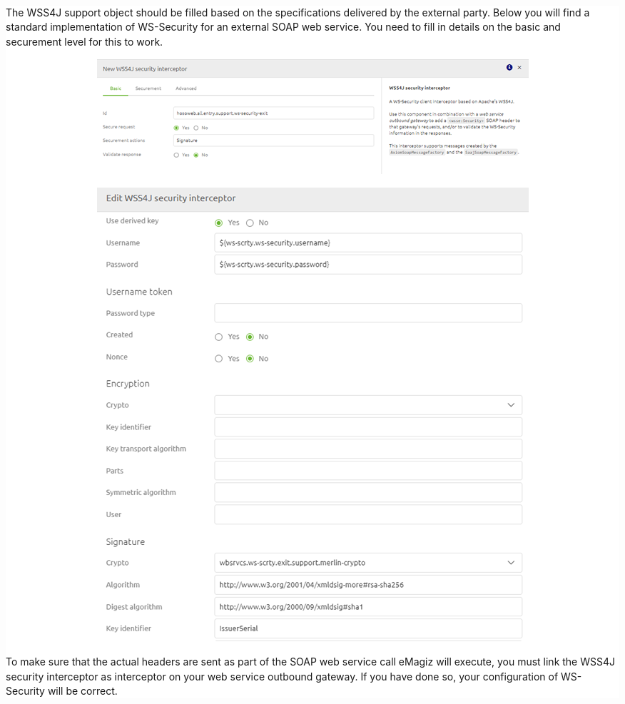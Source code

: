 The WSS4J support object should be filled based on the specifications delivered by the external party. Below you will find a standard implementation of WS-Security for an external SOAP web service. You need to fill in details on the basic and securement level for this to work.

<p align="center"><img src="../../img/microlearning/expert-webservice-security-ws-security--ws-security-wss4j-crypto-exit-basic.png"></p>

<p align="center"><img src="../../img/microlearning/expert-webservice-security-ws-security--ws-security-wss4j-crypto-exit-securement.png"></p>

To make sure that the actual headers are sent as part of the SOAP web service call eMagiz will execute, you must link the WSS4J security interceptor as interceptor on your web service outbound gateway.
If you have done so, your configuration of WS-Security will be correct.
